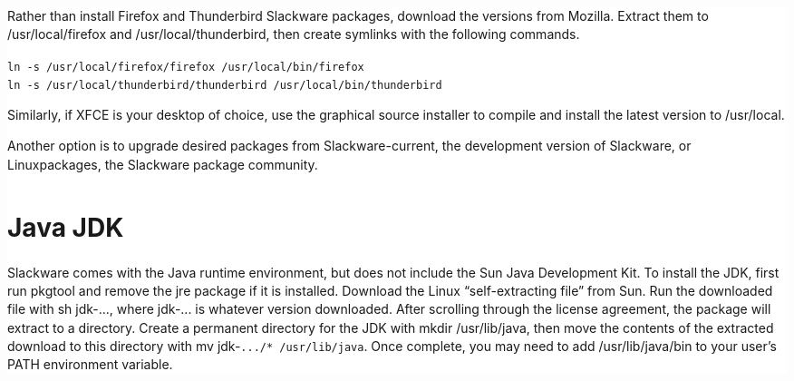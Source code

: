 Rather than install Firefox and Thunderbird Slackware packages, download the versions from Mozilla. Extract them to /usr/local/firefox and /usr/local/thunderbird, then create symlinks with the following commands.

    ln -s /usr/local/firefox/firefox /usr/local/bin/firefox
    ln -s /usr/local/thunderbird/thunderbird /usr/local/bin/thunderbird

Similarly, if XFCE is your desktop of choice, use the graphical source installer to compile and install the latest version to /usr/local.

Another option is to upgrade desired packages from Slackware-current, the development version of Slackware, or Linuxpackages, the Slackware package community.


# Java JDK

Slackware comes with the Java runtime environment, but does not include the Sun Java Development Kit. To install the JDK, first run pkgtool and remove the jre package if it is installed. Download the Linux “self-extracting file” from Sun. Run the downloaded file with sh jdk-..., where jdk-... is whatever version downloaded. After scrolling through the license agreement, the package will extract to a directory. Create a permanent directory for the JDK with mkdir /usr/lib/java, then move the contents of the extracted download to this directory with mv jdk-`.../* /usr/lib/java`. Once complete, you may need to add /usr/lib/java/bin to your user’s PATH environment variable.

